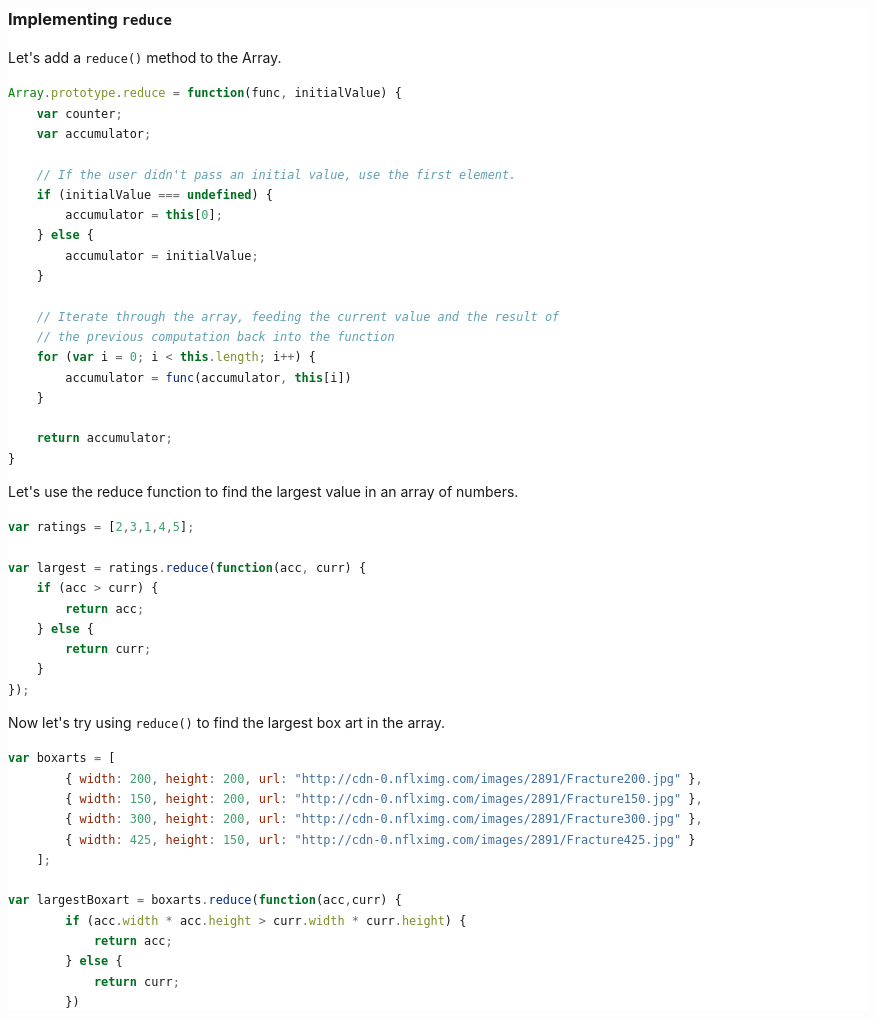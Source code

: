 ```js
```

### Implementing `reduce`

Let's add a `reduce()` method to the Array.

```js
Array.prototype.reduce = function(func, initialValue) {
    var counter;
    var accumulator;

    // If the user didn't pass an initial value, use the first element.
    if (initialValue === undefined) {
        accumulator = this[0];
    } else {
        accumulator = initialValue;
    }

    // Iterate through the array, feeding the current value and the result of
    // the previous computation back into the function
    for (var i = 0; i < this.length; i++) {
        accumulator = func(accumulator, this[i])
    }

    return accumulator;
}
```

Let's use the reduce function to find the largest value in an array of numbers.

```js
var ratings = [2,3,1,4,5];

var largest = ratings.reduce(function(acc, curr) {
    if (acc > curr) {
        return acc;
    } else {
        return curr;
    }
});
```

Now let's try using `reduce()` to find the largest box art in the array.

```js
var boxarts = [
        { width: 200, height: 200, url: "http://cdn-0.nflximg.com/images/2891/Fracture200.jpg" },
        { width: 150, height: 200, url: "http://cdn-0.nflximg.com/images/2891/Fracture150.jpg" },
        { width: 300, height: 200, url: "http://cdn-0.nflximg.com/images/2891/Fracture300.jpg" },
        { width: 425, height: 150, url: "http://cdn-0.nflximg.com/images/2891/Fracture425.jpg" }
    ];

var largestBoxart = boxarts.reduce(function(acc,curr) {
        if (acc.width * acc.height > curr.width * curr.height) {
            return acc;
        } else {
            return curr;
        })
```
